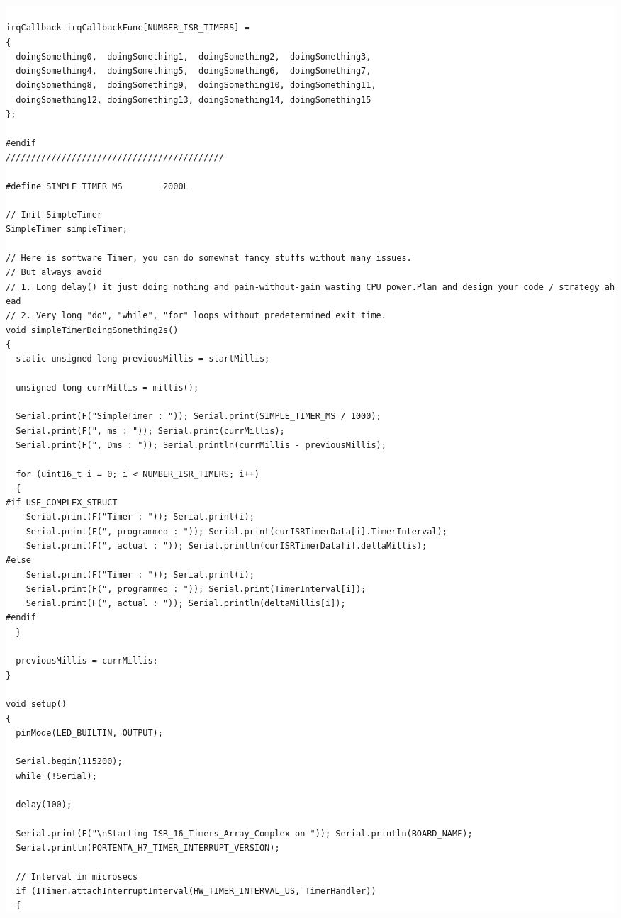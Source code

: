 ```

irqCallback irqCallbackFunc[NUMBER_ISR_TIMERS] =
{
  doingSomething0,  doingSomething1,  doingSomething2,  doingSomething3,
  doingSomething4,  doingSomething5,  doingSomething6,  doingSomething7,
  doingSomething8,  doingSomething9,  doingSomething10, doingSomething11,
  doingSomething12, doingSomething13, doingSomething14, doingSomething15
};

#endif
///////////////////////////////////////////

#define SIMPLE_TIMER_MS        2000L

// Init SimpleTimer
SimpleTimer simpleTimer;

// Here is software Timer, you can do somewhat fancy stuffs without many issues.
// But always avoid
// 1. Long delay() it just doing nothing and pain-without-gain wasting CPU power.Plan and design your code / strategy ahead
// 2. Very long "do", "while", "for" loops without predetermined exit time.
void simpleTimerDoingSomething2s()
{
  static unsigned long previousMillis = startMillis;

  unsigned long currMillis = millis();

  Serial.print(F("SimpleTimer : ")); Serial.print(SIMPLE_TIMER_MS / 1000);
  Serial.print(F(", ms : ")); Serial.print(currMillis);
  Serial.print(F(", Dms : ")); Serial.println(currMillis - previousMillis);

  for (uint16_t i = 0; i < NUMBER_ISR_TIMERS; i++)
  {
#if USE_COMPLEX_STRUCT
    Serial.print(F("Timer : ")); Serial.print(i);
    Serial.print(F(", programmed : ")); Serial.print(curISRTimerData[i].TimerInterval);
    Serial.print(F(", actual : ")); Serial.println(curISRTimerData[i].deltaMillis);
#else
    Serial.print(F("Timer : ")); Serial.print(i);
    Serial.print(F(", programmed : ")); Serial.print(TimerInterval[i]);
    Serial.print(F(", actual : ")); Serial.println(deltaMillis[i]);
#endif
  }

  previousMillis = currMillis;
}

void setup()
{
  pinMode(LED_BUILTIN, OUTPUT);

  Serial.begin(115200);
  while (!Serial);

  delay(100);

  Serial.print(F("\nStarting ISR_16_Timers_Array_Complex on ")); Serial.println(BOARD_NAME);
  Serial.println(PORTENTA_H7_TIMER_INTERRUPT_VERSION);

  // Interval in microsecs
  if (ITimer.attachInterruptInterval(HW_TIMER_INTERVAL_US, TimerHandler))
  {
```